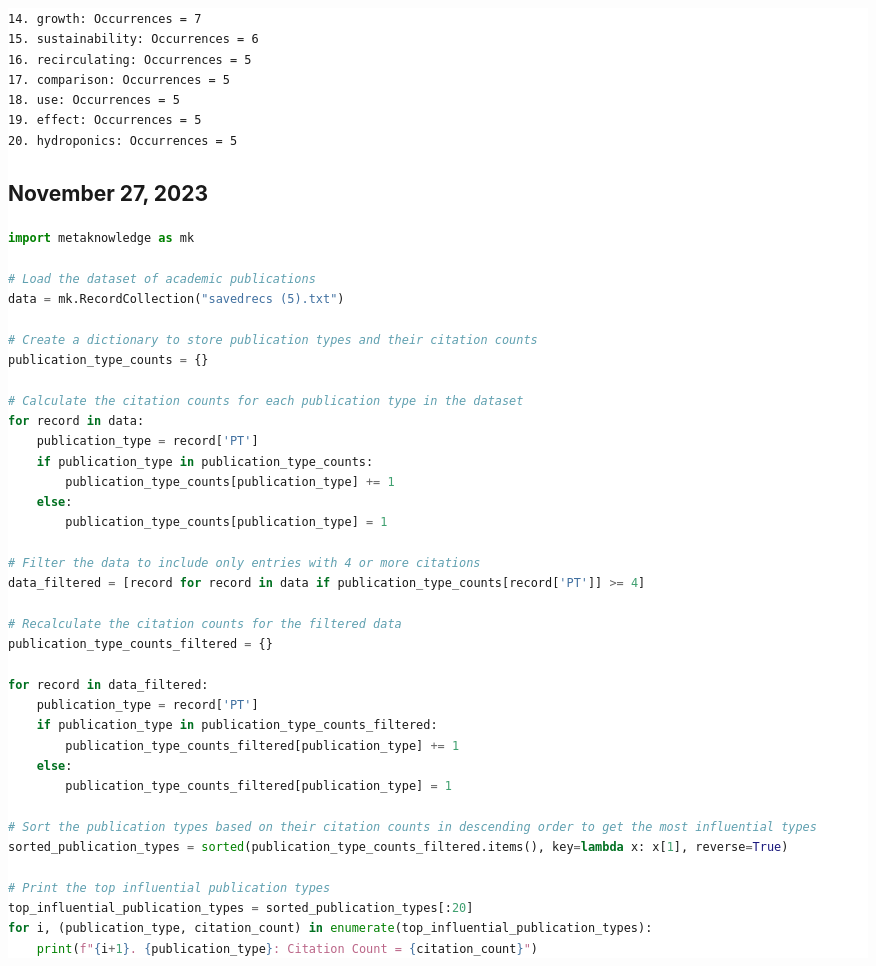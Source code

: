     14. growth: Occurrences = 7
    15. sustainability: Occurrences = 6
    16. recirculating: Occurrences = 5
    17. comparison: Occurrences = 5
    18. use: Occurrences = 5
    19. effect: Occurrences = 5
    20. hydroponics: Occurrences = 5


## November 27, 2023



```python
import metaknowledge as mk

# Load the dataset of academic publications
data = mk.RecordCollection("savedrecs (5).txt")

# Create a dictionary to store publication types and their citation counts
publication_type_counts = {}

# Calculate the citation counts for each publication type in the dataset
for record in data:
    publication_type = record['PT']
    if publication_type in publication_type_counts:
        publication_type_counts[publication_type] += 1
    else:
        publication_type_counts[publication_type] = 1

# Filter the data to include only entries with 4 or more citations
data_filtered = [record for record in data if publication_type_counts[record['PT']] >= 4]

# Recalculate the citation counts for the filtered data
publication_type_counts_filtered = {}

for record in data_filtered:
    publication_type = record['PT']
    if publication_type in publication_type_counts_filtered:
        publication_type_counts_filtered[publication_type] += 1
    else:
        publication_type_counts_filtered[publication_type] = 1

# Sort the publication types based on their citation counts in descending order to get the most influential types
sorted_publication_types = sorted(publication_type_counts_filtered.items(), key=lambda x: x[1], reverse=True)

# Print the top influential publication types
top_influential_publication_types = sorted_publication_types[:20]
for i, (publication_type, citation_count) in enumerate(top_influential_publication_types):
    print(f"{i+1}. {publication_type}: Citation Count = {citation_count}")

```
